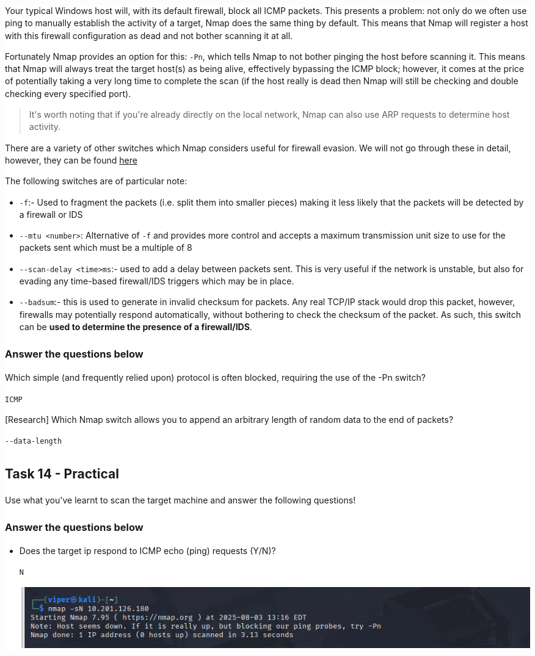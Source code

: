 Your typical Windows host will, with its default firewall, block all ICMP packets. This presents a problem: not only do we often use ping to manually establish the activity of a target, Nmap does the same thing by default. This means that Nmap will register a host with this firewall configuration as dead and not bother scanning it at all.

Fortunately Nmap provides an option for this: `-Pn`, which tells Nmap to not bother pinging the host before scanning it. This means that Nmap will always treat the target host(s) as being alive, effectively bypassing the ICMP block; however, it comes at the price of potentially taking a very long time to complete the scan (if the host really is dead then Nmap will still be checking and double checking every specified port).

> It's worth noting that if you're already directly on the local network, Nmap can also use ARP requests to determine host activity.

There are a variety of other switches which Nmap considers useful for firewall evasion. We will not go through these in detail, however, they can be found [here](https://nmap.org/book/man-bypass-firewalls-ids.html)

The following switches are of particular note:

- `-f`:- Used to fragment the packets (i.e. split them into smaller pieces) making it less likely that the packets will be detected by a firewall or IDS

-  `--mtu <number>`: Alternative of `-f` and provides more control and accepts a maximum transmission unit size to use for the packets sent which must be a multiple of 8

- `--scan-delay <time>ms`:- used to add a delay between packets sent. This is very useful if the network is unstable, but also for evading any time-based firewall/IDS triggers which may be in place.

- `--badsum`:- this is used to generate in invalid checksum for packets. Any real TCP/IP stack would drop this packet, however, firewalls may potentially respond automatically, without bothering to check the checksum of the packet. As such, this switch can be **used to determine the presence of a firewall/IDS**.

### Answer the questions below

Which simple (and frequently relied upon) protocol is often blocked, requiring the use of the -Pn switch?

`ICMP`

[Research] Which Nmap switch allows you to append an arbitrary length of random data to the end of packets?

`--data-length`

## Task 14 - Practical

Use what you've learnt to scan the target machine and answer the following questions!

### Answer the questions below

- Does the target ip respond to ICMP echo (ping) requests (Y/N)?

    `N`

    ![nmap-ICMP-scan](/IMAGES/Nmap/nmap-ICMP-scan.png)
